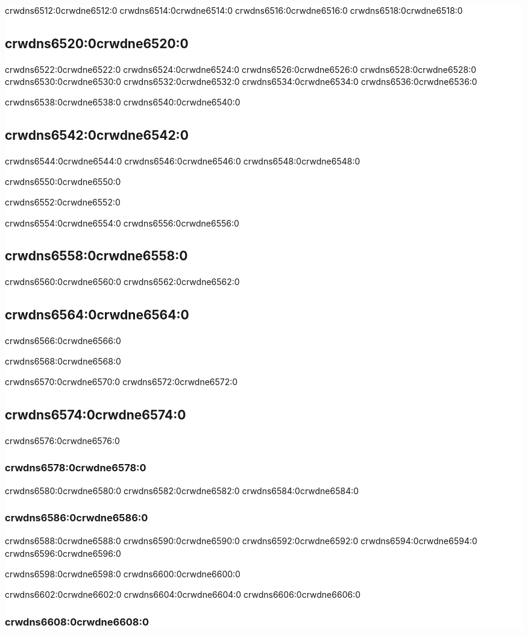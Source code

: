 crwdns6512:0crwdne6512:0 crwdns6514:0crwdne6514:0 crwdns6516:0crwdne6516:0 crwdns6518:0crwdne6518:0

<a name="settings-use_uncompressed_cache"></a>

## crwdns6520:0crwdne6520:0

crwdns6522:0crwdne6522:0 crwdns6524:0crwdne6524:0 crwdns6526:0crwdne6526:0 crwdns6528:0crwdne6528:0 crwdns6530:0crwdne6530:0 crwdns6532:0crwdne6532:0 crwdns6534:0crwdne6534:0 crwdns6536:0crwdne6536:0

crwdns6538:0crwdne6538:0 crwdns6540:0crwdne6540:0

## crwdns6542:0crwdne6542:0

crwdns6544:0crwdne6544:0 crwdns6546:0crwdne6546:0 crwdns6548:0crwdne6548:0

crwdns6550:0crwdne6550:0

crwdns6552:0crwdne6552:0

crwdns6554:0crwdne6554:0 crwdns6556:0crwdne6556:0

## crwdns6558:0crwdne6558:0

crwdns6560:0crwdne6560:0 crwdns6562:0crwdne6562:0

<a name="settings-settings_stream_flush_interval_ms"></a>

## crwdns6564:0crwdne6564:0

crwdns6566:0crwdne6566:0

crwdns6568:0crwdne6568:0

crwdns6570:0crwdne6570:0 crwdns6572:0crwdne6572:0

<a name="settings-load_balancing"></a>

## crwdns6574:0crwdne6574:0

crwdns6576:0crwdne6576:0

### crwdns6578:0crwdne6578:0

crwdns6580:0crwdne6580:0 crwdns6582:0crwdne6582:0 crwdns6584:0crwdne6584:0

### crwdns6586:0crwdne6586:0

crwdns6588:0crwdne6588:0 crwdns6590:0crwdne6590:0 crwdns6592:0crwdne6592:0 crwdns6594:0crwdne6594:0 crwdns6596:0crwdne6596:0

crwdns6598:0crwdne6598:0 crwdns6600:0crwdne6600:0

crwdns6602:0crwdne6602:0 crwdns6604:0crwdne6604:0 crwdns6606:0crwdne6606:0

### crwdns6608:0crwdne6608:0
